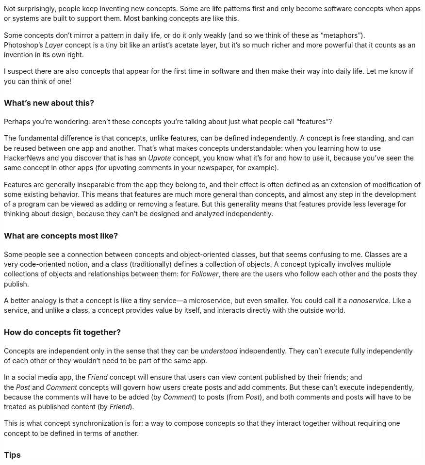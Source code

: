 Not surprisingly, people keep inventing new concepts. Some are life patterns first and only become software concepts when apps or systems are built to support them. Most banking concepts are like this.

Some concepts don’t mirror a pattern in daily life, or do it only weakly (and so we think of these as “metaphors”). Photoshop’s _Layer_ concept is a tiny bit like an artist’s acetate layer, but it’s so much richer and more powerful that it counts as an invention in its own right.

I suspect there are also concepts that appear for the first time in software and then make their way into daily life. Let me know if you can think of one!

### What’s new about this?

Perhaps you’re wondering: aren’t these concepts you’re talking about just what people call “features”?

The fundamental difference is that concepts, unlike features, can be defined independently. A concept is free standing, and can be reused between one app and another. That’s what makes concepts understandable: when you learning how to use HackerNews and you discover that is has an _Upvote_ concept, you know what it’s for and how to use it, because you’ve seen the same concept in other apps (for upvoting comments in your newspaper, for example).

Features are generally inseparable from the app they belong to, and their effect is often defined as an extension of modification of some existing behavior. This means that features are much more general than concepts, and almost any step in the development of a program can be viewed as adding or removing a feature. But this generality means that features provide less leverage for thinking about design, because they can’t be designed and analyzed independently.

### What are concepts most like?

Some people see a connection between concepts and object-oriented classes, but that seems confusing to me. Classes are a very code-oriented notion, and a class (traditionally) defines a collection of objects. A concept typically involves multiple collections of objects and relationships between them: for _Follower_, there are the users who follow each other and the posts they publish.

A better analogy is that a concept is like a tiny service—a microservice, but even smaller. You could call it a _nanoservice_. Like a service, and unlike a class, a concept provides value by itself, and interacts directly with the outside world.

### How do concepts fit together?

Concepts are independent only in the sense that they can be _understood_ independently. They can’t _execute_ fully independently of each other or they wouldn’t need to be part of the same app.

In a social media app, the _Friend_ concept will ensure that users can view content published by their friends; and the _Post_ and _Comment_ concepts will govern how users create posts and add comments. But these can’t execute independently, because the comments will have to be added (by _Comment_) to posts (from _Post_), and both comments and posts will have to be treated as published content (by _Friend_).

This is what concept synchronization is for: a way to compose concepts so that they interact together without requiring one concept to be defined in terms of another.

### Tips
